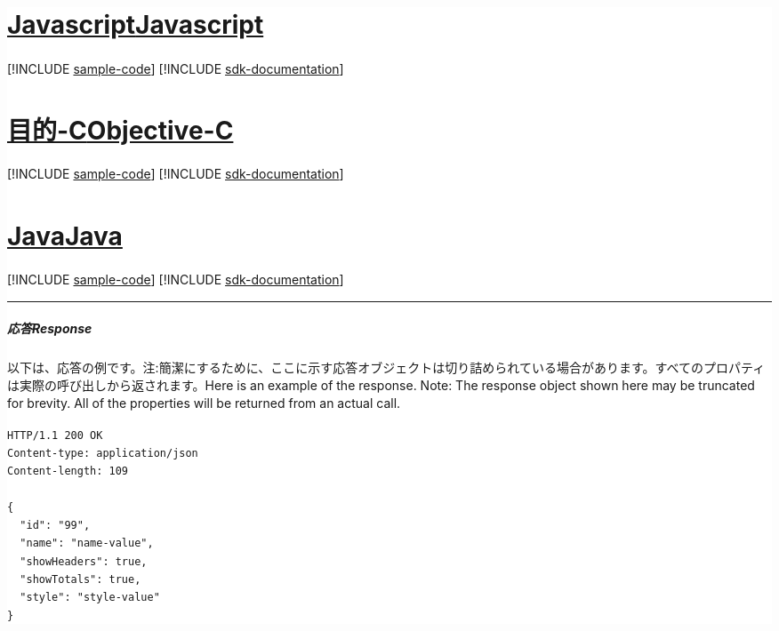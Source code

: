 # <a name="javascripttabjavascript"></a>[<span data-ttu-id="c8ebc-156">Javascript</span><span class="sxs-lookup"><span data-stu-id="c8ebc-156">Javascript</span></span>](#tab/javascript)
[!INCLUDE [sample-code](../includes/snippets/javascript/update-table-javascript-snippets.md)]
[!INCLUDE [sdk-documentation](../includes/snippets/snippets-sdk-documentation-link.md)]

# <a name="objective-ctabobjc"></a>[<span data-ttu-id="c8ebc-157">目的-C</span><span class="sxs-lookup"><span data-stu-id="c8ebc-157">Objective-C</span></span>](#tab/objc)
[!INCLUDE [sample-code](../includes/snippets/objc/update-table-objc-snippets.md)]
[!INCLUDE [sdk-documentation](../includes/snippets/snippets-sdk-documentation-link.md)]

# <a name="javatabjava"></a>[<span data-ttu-id="c8ebc-158">Java</span><span class="sxs-lookup"><span data-stu-id="c8ebc-158">Java</span></span>](#tab/java)
[!INCLUDE [sample-code](../includes/snippets/java/update-table-java-snippets.md)]
[!INCLUDE [sdk-documentation](../includes/snippets/snippets-sdk-documentation-link.md)]

---

##### <a name="response"></a><span data-ttu-id="c8ebc-159">応答</span><span class="sxs-lookup"><span data-stu-id="c8ebc-159">Response</span></span>
<span data-ttu-id="c8ebc-p108">以下は、応答の例です。注:簡潔にするために、ここに示す応答オブジェクトは切り詰められている場合があります。すべてのプロパティは実際の呼び出しから返されます。</span><span class="sxs-lookup"><span data-stu-id="c8ebc-p108">Here is an example of the response. Note: The response object shown here may be truncated for brevity. All of the properties will be returned from an actual call.</span></span>

```http
HTTP/1.1 200 OK
Content-type: application/json
Content-length: 109

{
  "id": "99",
  "name": "name-value",
  "showHeaders": true,
  "showTotals": true,
  "style": "style-value"
}
```



